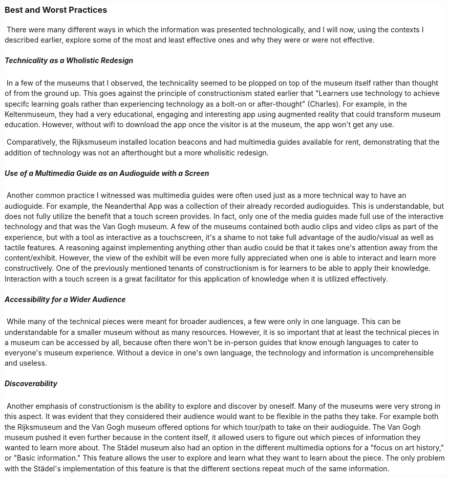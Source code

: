 

### Best and Worst Practices

​	There were many different ways in which the information was presented technologically, and I will now, using the contexts I described earlier, explore some of the most and least effective ones and why they were or were not effective.

##### Technicality as a Wholistic Redesign

​	In a few of the museums that I observed, the technicality seemed to be plopped on top of the museum itself rather than thought of from the ground up. This goes against the principle of constructionism stated earlier that "Learners use technology to achieve specifc learning goals rather than experiencing technology as a bolt-on or after-thought" (Charles). For example, in the Keltenmuseum, they had a very educational, engaging and interesting app using augmented reality that could transform museum education. However, without wifi to download the app once the visitor is at the museum, the app won't get any use.

​	Comparatively, the Rijksmuseum installed location beacons and had multimedia guides available for rent, demonstrating that the addition of technology was not an afterthought but a more wholisitic redesign.

##### Use of a Multimedia Guide as an Audioguide with a Screen

​	Another common practice I witnessed was multimedia guides were often used just as a more technical way to have an audioguide. For example, the Neanderthal App was a collection of their already recorded audioguides. This is understandable, but does not fully utilize the benefit that a touch screen provides. In fact, only one of the media guides made full use of the interactive technology and that was the Van Gogh museum. A few of the museums contained both audio clips and video clips as part of the experience, but with a tool as interactive as a touchscreen, it's a shame to not take full advantage of the audio/visual as well as tactile features. A reasoning against implementing anything other than audio could be that it takes one's attention away from the content/exhibit. However, the view of the exhibit will be even more fully appreciated when one is able to interact and learn more constructively. One of the previously mentioned tenants of constructionism is for learners to be able to apply their knowledge. Interaction with a touch screen is a great facilitator for this application of knowledge when it is utilized effectively.

##### Accessibility for a Wider Audience

​	While many of the technical pieces were meant for broader audiences, a few were only in one language. This can be understandable for a smaller museum without as many resources. However, it is so important that at least the technical pieces in a museum can be accessed by all, because often there won't be in-person guides that know enough languages to cater to everyone's museum experience. Without a device in one's own language, the technology and information is uncomprehensible and useless. 

##### Discoverability

​	Another emphasis of constructionism is the ability to explore and discover by oneself. Many of the museums were very strong in this aspect. It was evident that they considered their audience would want to be flexible in the paths they take. For example both the Rijksmuseum and the Van Gogh museum offered options for which tour/path to take on their audioguide. The Van Gogh museum pushed it even further because in the content itself, it allowed users to figure out which pieces of information they wanted to learn more about. The Städel museum also had an option in the different multimedia options for a "focus on art history," or "Basic information." This feature allows the user to explore and learn what they want to learn about the piece. The only problem with the Städel's implementation of this feature is that the different sections repeat much of the same information.

